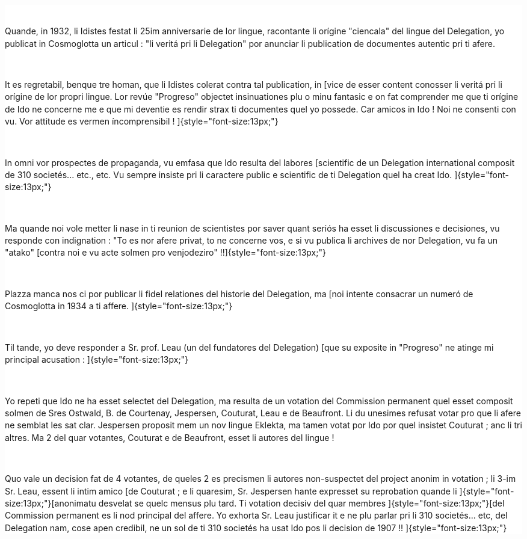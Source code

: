  

Quande, in 1932, li Idistes festat li 25im anniversarie de lor lingue,
racontante li orígine \"ciencala\" del lingue del Delegation, yo
publicat in Cosmoglotta un articul : \"li veritá pri li Delegation\" por
anunciar li publication de documentes autentic pri ti afere. 

 

It es regretabil, benque tre homan, que li Idistes colerat contra tal
publication, in [vice de esser content conosser li veritá pri li orígine
de lor propri lingue. Lor revúe \"Progreso\" objectet insinuationes plu
o minu fantasic e on fat comprender me que ti orígine de Ido ne concerne
me e que mi deventie es rendir strax ti documentes quel yo possede. Car
amicos in Ido ! Noi ne consenti con vu. Vor attitude es vermen
íncomprensibil ! ]{style="font-size:13px;"}

 

In omni vor prospectes de propaganda, vu emfasa que Ido resulta del
labores [scientific de un Delegation international composit de 310
societés\... etc., etc. Vu sempre insiste pri li caractere public e
scientific de ti Delegation quel ha creat
Ido. ]{style="font-size:13px;"}

 

Ma quande noi vole metter li nase in ti reunion de scientistes por saver
quant seriós ha esset li discussiones e decisiones, vu responde con
indignation : \"To es nor afere privat, to ne concerne vos, e si vu
publica li archives de nor Delegation, vu fa un \"atako\" [contra noi e
vu acte solmen pro venjodeziro\" !!]{style="font-size:13px;"}

 

Plazza manca nos ci por publicar li fidel relationes del historie del
Delegation, ma [noi intente consacrar un numeró de Cosmoglotta in 1934 a
ti affere. ]{style="font-size:13px;"}

 

Til tande, yo deve responder a Sr. prof. Leau (un del fundatores del
Delegation) [que su exposite in \"Progreso\" ne atinge mi principal
acusation : ]{style="font-size:13px;"}

 

Yo repeti que Ido ne ha esset selectet del Delegation, ma resulta de un
votation del Commission permanent quel esset composit solmen de Sres
Ostwald, B. de Courtenay, Jespersen, Couturat, Leau e de Beaufront. Li
du unesimes refusat votar pro que li afere ne semblat les sat clar.
Jespersen proposit mem un nov lingue Eklekta, ma tamen votat por Ido por
quel insistet Couturat ; anc li tri altres. Ma 2 del quar votantes,
Couturat e de Beaufront, esset li autores del lingue ! 

 

Quo vale un decision fat de 4 votantes, de queles 2 es precismen li
autores non-suspectet del project anonim in votation ; li 3-im Sr. Leau,
essent li intim amico [de Couturat ; e li quaresim, Sr. Jespersen hante
expresset su reprobation quande li ]{style="font-size:13px;"}[anonimatu
desvelat se quelc mensus plu tard. Ti votation decisiv del quar
membres ]{style="font-size:13px;"}[del Commission permanent es li nod
principal del affere. Yo exhorta Sr. Leau justificar it e ne plu parlar
pri li 310 societés\... etc, del Delegation nam, cose apen credibil, ne
un sol de ti 310 societés ha usat Ido pos li decision de 1907
!! ]{style="font-size:13px;"}
